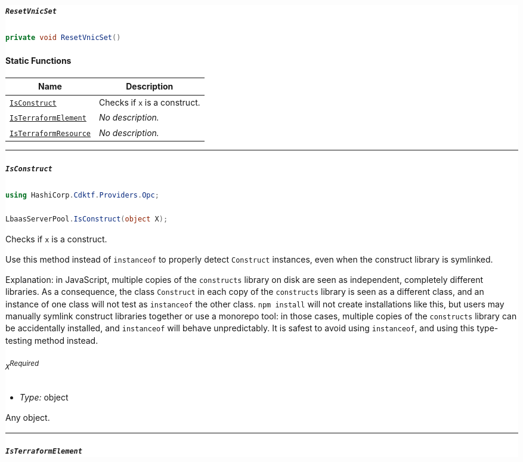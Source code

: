 ##### `ResetVnicSet` <a name="ResetVnicSet" id="@cdktf/provider-opc.lbaasServerPool.LbaasServerPool.resetVnicSet"></a>

```csharp
private void ResetVnicSet()
```

#### Static Functions <a name="Static Functions" id="Static Functions"></a>

| **Name** | **Description** |
| --- | --- |
| <code><a href="#@cdktf/provider-opc.lbaasServerPool.LbaasServerPool.isConstruct">IsConstruct</a></code> | Checks if `x` is a construct. |
| <code><a href="#@cdktf/provider-opc.lbaasServerPool.LbaasServerPool.isTerraformElement">IsTerraformElement</a></code> | *No description.* |
| <code><a href="#@cdktf/provider-opc.lbaasServerPool.LbaasServerPool.isTerraformResource">IsTerraformResource</a></code> | *No description.* |

---

##### `IsConstruct` <a name="IsConstruct" id="@cdktf/provider-opc.lbaasServerPool.LbaasServerPool.isConstruct"></a>

```csharp
using HashiCorp.Cdktf.Providers.Opc;

LbaasServerPool.IsConstruct(object X);
```

Checks if `x` is a construct.

Use this method instead of `instanceof` to properly detect `Construct`
instances, even when the construct library is symlinked.

Explanation: in JavaScript, multiple copies of the `constructs` library on
disk are seen as independent, completely different libraries. As a
consequence, the class `Construct` in each copy of the `constructs` library
is seen as a different class, and an instance of one class will not test as
`instanceof` the other class. `npm install` will not create installations
like this, but users may manually symlink construct libraries together or
use a monorepo tool: in those cases, multiple copies of the `constructs`
library can be accidentally installed, and `instanceof` will behave
unpredictably. It is safest to avoid using `instanceof`, and using
this type-testing method instead.

###### `X`<sup>Required</sup> <a name="X" id="@cdktf/provider-opc.lbaasServerPool.LbaasServerPool.isConstruct.parameter.x"></a>

- *Type:* object

Any object.

---

##### `IsTerraformElement` <a name="IsTerraformElement" id="@cdktf/provider-opc.lbaasServerPool.LbaasServerPool.isTerraformElement"></a>

